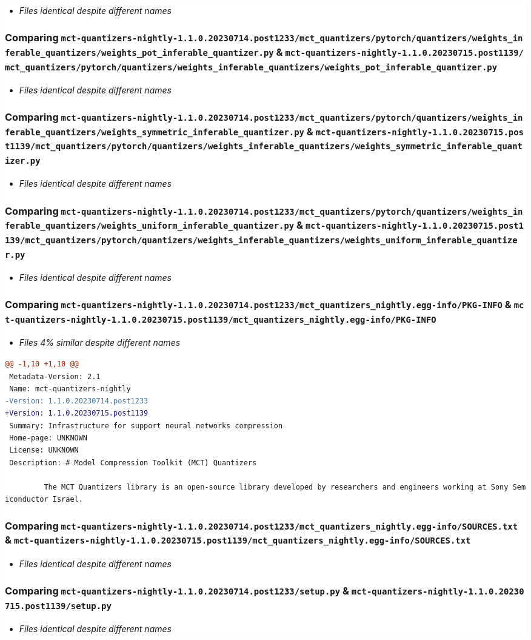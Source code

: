  * *Files identical despite different names*

### Comparing `mct-quantizers-nightly-1.1.0.20230714.post1233/mct_quantizers/pytorch/quantizers/weights_inferable_quantizers/weights_pot_inferable_quantizer.py` & `mct-quantizers-nightly-1.1.0.20230715.post1139/mct_quantizers/pytorch/quantizers/weights_inferable_quantizers/weights_pot_inferable_quantizer.py`

 * *Files identical despite different names*

### Comparing `mct-quantizers-nightly-1.1.0.20230714.post1233/mct_quantizers/pytorch/quantizers/weights_inferable_quantizers/weights_symmetric_inferable_quantizer.py` & `mct-quantizers-nightly-1.1.0.20230715.post1139/mct_quantizers/pytorch/quantizers/weights_inferable_quantizers/weights_symmetric_inferable_quantizer.py`

 * *Files identical despite different names*

### Comparing `mct-quantizers-nightly-1.1.0.20230714.post1233/mct_quantizers/pytorch/quantizers/weights_inferable_quantizers/weights_uniform_inferable_quantizer.py` & `mct-quantizers-nightly-1.1.0.20230715.post1139/mct_quantizers/pytorch/quantizers/weights_inferable_quantizers/weights_uniform_inferable_quantizer.py`

 * *Files identical despite different names*

### Comparing `mct-quantizers-nightly-1.1.0.20230714.post1233/mct_quantizers_nightly.egg-info/PKG-INFO` & `mct-quantizers-nightly-1.1.0.20230715.post1139/mct_quantizers_nightly.egg-info/PKG-INFO`

 * *Files 4% similar despite different names*

```diff
@@ -1,10 +1,10 @@
 Metadata-Version: 2.1
 Name: mct-quantizers-nightly
-Version: 1.1.0.20230714.post1233
+Version: 1.1.0.20230715.post1139
 Summary: Infrastructure for support neural networks compression
 Home-page: UNKNOWN
 License: UNKNOWN
 Description: # Model Compression Toolkit (MCT) Quantizers
         
         The MCT Quantizers library is an open-source library developed by researchers and engineers working at Sony Semiconductor Israel.
```

### Comparing `mct-quantizers-nightly-1.1.0.20230714.post1233/mct_quantizers_nightly.egg-info/SOURCES.txt` & `mct-quantizers-nightly-1.1.0.20230715.post1139/mct_quantizers_nightly.egg-info/SOURCES.txt`

 * *Files identical despite different names*

### Comparing `mct-quantizers-nightly-1.1.0.20230714.post1233/setup.py` & `mct-quantizers-nightly-1.1.0.20230715.post1139/setup.py`

 * *Files identical despite different names*


